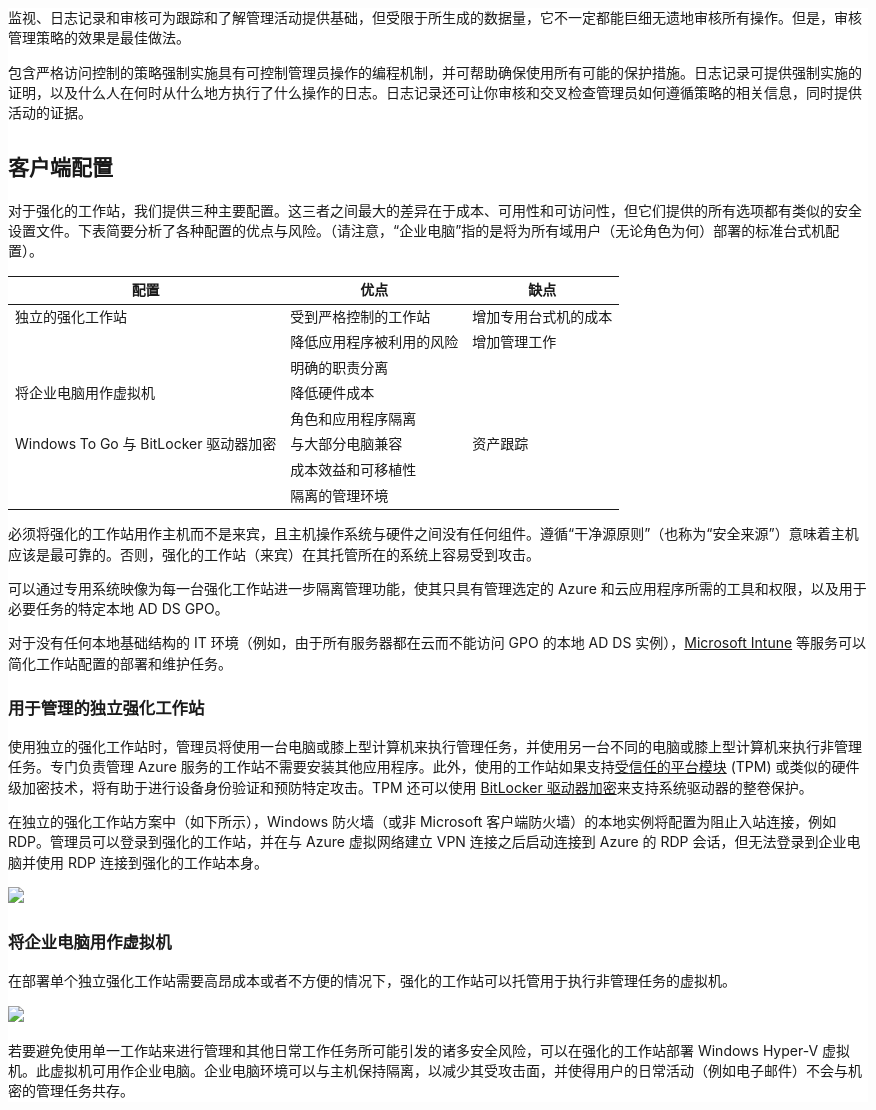 监视、日志记录和审核可为跟踪和了解管理活动提供基础，但受限于所生成的数据量，它不一定都能巨细无遗地审核所有操作。但是，审核管理策略的效果是最佳做法。

包含严格访问控制的策略强制实施具有可控制管理员操作的编程机制，并可帮助确保使用所有可能的保护措施。日志记录可提供强制实施的证明，以及什么人在何时从什么地方执行了什么操作的日志。日志记录还可让你审核和交叉检查管理员如何遵循策略的相关信息，同时提供活动的证据。

## 客户端配置

对于强化的工作站，我们提供三种主要配置。这三者之间最大的差异在于成本、可用性和可访问性，但它们提供的所有选项都有类似的安全设置文件。下表简要分析了各种配置的优点与风险。（请注意，“企业电脑”指的是将为所有域用户（无论角色为何）部署的标准台式机配置）。

| 配置 | 优点 | 缺点 |
| ----- | ----- | ----- |
| 独立的强化工作站 | 受到严格控制的工作站 | 增加专用台式机的成本
| | 降低应用程序被利用的风险 | 增加管理工作 |
| | 明确的职责分离 | |
| 将企业电脑用作虚拟机 | 降低硬件成本 | |
| | 角色和应用程序隔离 | |
| Windows To Go 与 BitLocker 驱动器加密 | 与大部分电脑兼容 | 资产跟踪 |
| | 成本效益和可移植性 | |
| | 隔离的管理环境 | |

必须将强化的工作站用作主机而不是来宾，且主机操作系统与硬件之间没有任何组件。遵循“干净源原则”（也称为“安全来源”）意味着主机应该是最可靠的。否则，强化的工作站（来宾）在其托管所在的系统上容易受到攻击。

可以通过专用系统映像为每一台强化工作站进一步隔离管理功能，使其只具有管理选定的 Azure 和云应用程序所需的工具和权限，以及用于必要任务的特定本地 AD DS GPO。

对于没有任何本地基础结构的 IT 环境（例如，由于所有服务器都在云而不能访问 GPO 的本地 AD DS 实例），[Microsoft Intune](https://technet.microsoft.com/zh-cn/library/jj676587.aspx) 等服务可以简化工作站配置的部署和维护任务。

### 用于管理的独立强化工作站

使用独立的强化工作站时，管理员将使用一台电脑或膝上型计算机来执行管理任务，并使用另一台不同的电脑或膝上型计算机来执行非管理任务。专门负责管理 Azure 服务的工作站不需要安装其他应用程序。此外，使用的工作站如果支持[受信任的平台模块](https://technet.microsoft.com/zh-cn/library/cc766159) (TPM) 或类似的硬件级加密技术，将有助于进行设备身份验证和预防特定攻击。TPM 还可以使用 [BitLocker 驱动器加密](https://technet.microsoft.com/zh-cn/library/cc732774.aspx)来支持系统驱动器的整卷保护。

在独立的强化工作站方案中（如下所示），Windows 防火墙（或非 Microsoft 客户端防火墙）的本地实例将配置为阻止入站连接，例如 RDP。管理员可以登录到强化的工作站，并在与 Azure 虚拟网络建立 VPN 连接之后启动连接到 Azure 的 RDP 会话，但无法登录到企业电脑并使用 RDP 连接到强化的工作站本身。

![][2]

### 将企业电脑用作虚拟机

在部署单个独立强化工作站需要高昂成本或者不方便的情况下，强化的工作站可以托管用于执行非管理任务的虚拟机。

![][3]

若要避免使用单一工作站来进行管理和其他日常工作任务所可能引发的诸多安全风险，可以在强化的工作站部署 Windows Hyper-V 虚拟机。此虚拟机可用作企业电脑。企业电脑环境可以与主机保持隔离，以减少其受攻击面，并使得用户的日常活动（例如电子邮件）不会与机密的管理任务共存。


[1]: ./media/azure-security-management/typical-management-network-topology.png
[2]: ./media/azure-security-management/stand-alone-hardened-workstation-topology.png
[3]: ./media/azure-security-management/hardened-workstation-enabled-with-hyper-v.png
[4]: ./media/azure-security-management/hardened-workstation-using-windows-to-go-on-a-usb-flash-drive.png